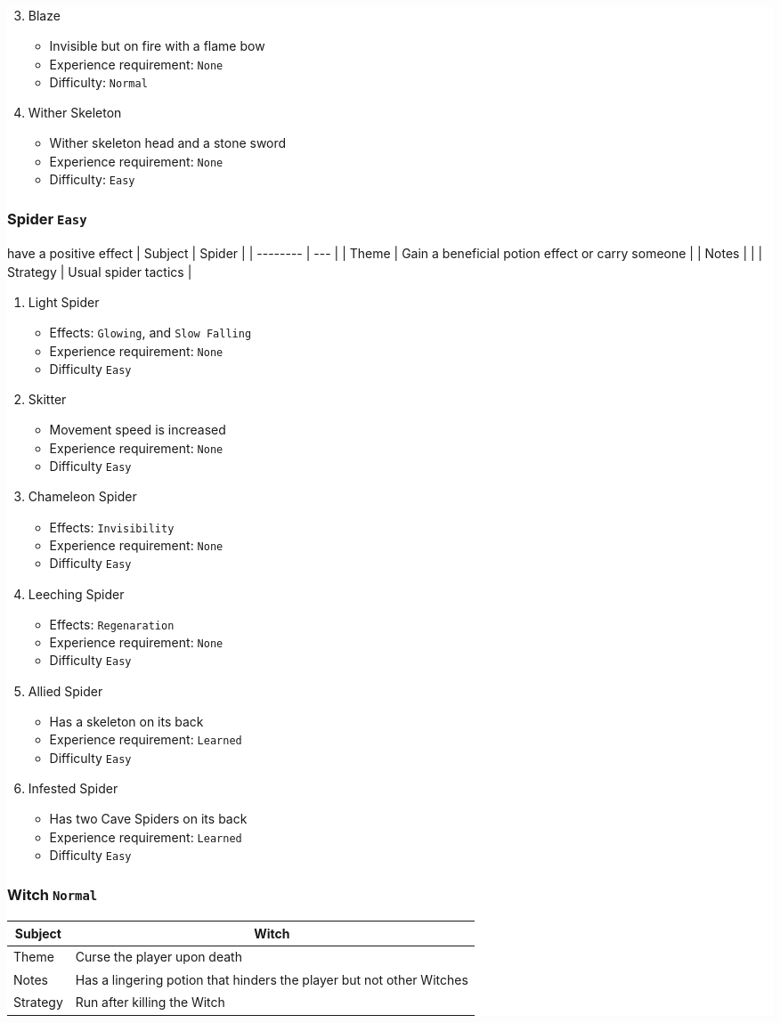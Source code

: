 3. Blaze
    - Invisible but on fire with a flame bow
    - Experience requirement: `None`
    - Difficulty: `Normal`

4. Wither Skeleton
    - Wither skeleton head and a stone sword
    - Experience requirement: `None`
    - Difficulty: `Easy`

### Spider `Easy`
have a positive effect
| Subject  | Spider |
| -------- | --- |
| Theme    | Gain a beneficial potion effect or carry someone |
| Notes    |  |
| Strategy | Usual spider tactics |

1. Light Spider
    - Effects: `Glowing`, and `Slow Falling`
    - Experience requirement: `None`
    - Difficulty `Easy`

2. Skitter
    - Movement speed is increased
    - Experience requirement: `None`
    - Difficulty `Easy`

3. Chameleon Spider
    - Effects: `Invisibility`
    - Experience requirement: `None`
    - Difficulty `Easy`

4. Leeching Spider
    - Effects: `Regenaration`
    - Experience requirement: `None`
    - Difficulty `Easy`

5. Allied Spider
    - Has a skeleton on its back
    - Experience requirement: `Learned`
    - Difficulty `Easy`

6. Infested Spider
    - Has two Cave Spiders on its back
    - Experience requirement: `Learned`
    - Difficulty `Easy`

### Witch `Normal`
| Subject  | Witch |
| -------- | --- |
| Theme    | Curse the player upon death |
| Notes    | Has a lingering potion that hinders the player but not other Witches |
| Strategy | Run after killing the Witch |
